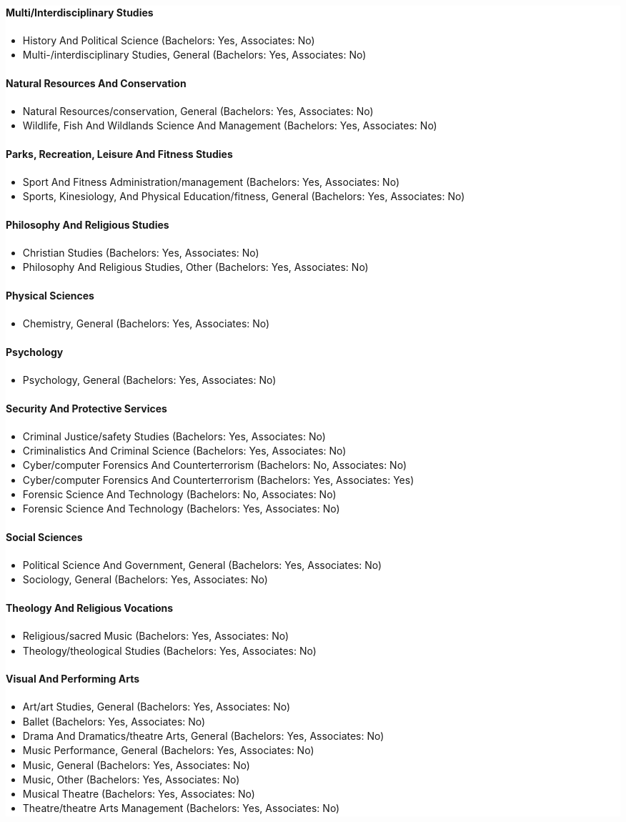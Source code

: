 #### Multi/Interdisciplinary Studies

- History And Political Science (Bachelors: Yes, Associates: No)
- Multi-/interdisciplinary Studies, General (Bachelors: Yes, Associates: No)

#### Natural Resources And Conservation

- Natural Resources/conservation, General (Bachelors: Yes, Associates: No)
- Wildlife, Fish And Wildlands Science And Management (Bachelors: Yes, Associates: No)

#### Parks, Recreation, Leisure And Fitness Studies

- Sport And Fitness Administration/management (Bachelors: Yes, Associates: No)
- Sports, Kinesiology, And Physical Education/fitness, General (Bachelors: Yes, Associates: No)

#### Philosophy And Religious Studies

- Christian Studies (Bachelors: Yes, Associates: No)
- Philosophy And Religious Studies, Other (Bachelors: Yes, Associates: No)

#### Physical Sciences

- Chemistry, General (Bachelors: Yes, Associates: No)

#### Psychology

- Psychology, General (Bachelors: Yes, Associates: No)

#### Security And Protective Services

- Criminal Justice/safety Studies (Bachelors: Yes, Associates: No)
- Criminalistics And Criminal Science (Bachelors: Yes, Associates: No)
- Cyber/computer Forensics And Counterterrorism (Bachelors: No, Associates: No)
- Cyber/computer Forensics And Counterterrorism (Bachelors: Yes, Associates: Yes)
- Forensic Science And Technology (Bachelors: No, Associates: No)
- Forensic Science And Technology (Bachelors: Yes, Associates: No)

#### Social Sciences

- Political Science And Government, General (Bachelors: Yes, Associates: No)
- Sociology, General (Bachelors: Yes, Associates: No)

#### Theology And Religious Vocations

- Religious/sacred Music (Bachelors: Yes, Associates: No)
- Theology/theological Studies (Bachelors: Yes, Associates: No)

#### Visual And Performing Arts

- Art/art Studies, General (Bachelors: Yes, Associates: No)
- Ballet (Bachelors: Yes, Associates: No)
- Drama And Dramatics/theatre Arts, General (Bachelors: Yes, Associates: No)
- Music Performance, General (Bachelors: Yes, Associates: No)
- Music, General (Bachelors: Yes, Associates: No)
- Music, Other (Bachelors: Yes, Associates: No)
- Musical Theatre (Bachelors: Yes, Associates: No)
- Theatre/theatre Arts Management (Bachelors: Yes, Associates: No)
